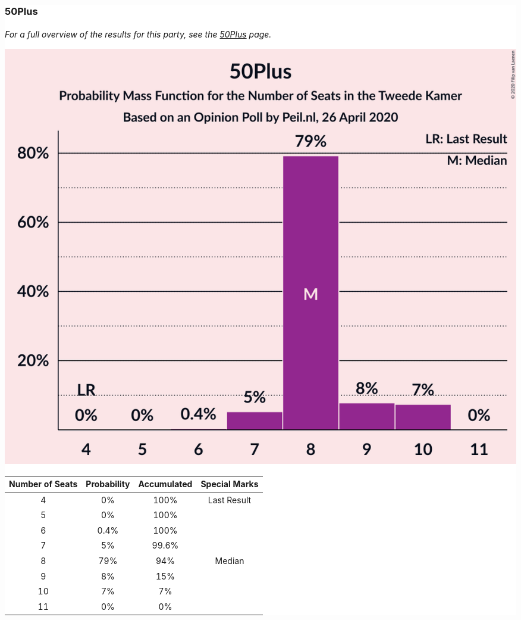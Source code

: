 ### 50Plus

*For a full overview of the results for this party, see the [50Plus](party-50plus.html) page.*

![Graph with seats probability mass function not yet produced](2020-04-26-Peilnl-seats-pmf-50plus.png "Seats Probability Mass Function")

| Number of Seats | Probability | Accumulated | Special Marks |
|:---------------:|:-----------:|:-----------:|:-------------:|
| 4 | 0% | 100% | Last Result |
| 5 | 0% | 100% |  |
| 6 | 0.4% | 100% |  |
| 7 | 5% | 99.6% |  |
| 8 | 79% | 94% | Median |
| 9 | 8% | 15% |  |
| 10 | 7% | 7% |  |
| 11 | 0% | 0% |  |

